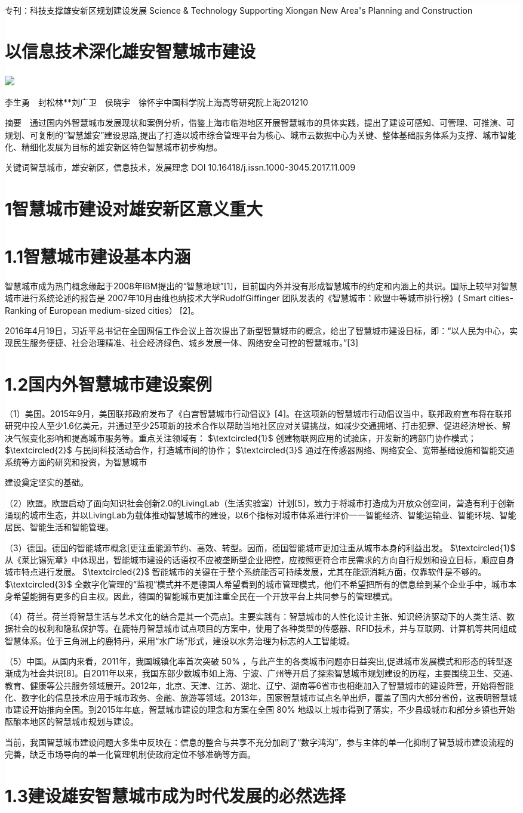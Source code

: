 专刊：科技支撑雄安新区规划建设发展 Science & Technology Supporting Xiongan New Area's Planning and Construction

# 以信息技术深化雄安智慧城市建设

![](images/1e58ff5ed5a219f5e358655d98485c76a2545daf878e186888c6ca9c6bc2f1d5.jpg)

李生勇　封松林\*\*刘广卫　侯晓宇　徐怀宇中国科学院上海高等研究院上海201210

摘要　通过国内外智慧城市发展现状和案例分析，借鉴上海市临港地区开展智慧城市的具体实践，提出了建设可感知、可管理、可推演、可规划、可复制的“智慧雄安”建设思路,提出了打造以城市综合管理平台为核心、城市云数据中心为关键、整体基础服务体系为支撑、城市智能化、精细化发展为目标的雄安新区特色智慧城市初步构想。

关键词智慧城市，雄安新区，信息技术，发展理念 DOI 10.16418/j.issn.1000-3045.2017.11.009

# 1智慧城市建设对雄安新区意义重大

# 1.1智慧城市建设基本内涵

智慧城市成为热门概念缘起于2008年IBM提出的“智慧地球”[1]，目前国内外并没有形成智慧城市的约定和内涵上的共识。国际上较早对智慧城市进行系统论述的报告是 2007年10月由维也纳技术大学RudolfGiffinger 团队发表的《智慧城市：欧盟中等城市排行榜》( Smart cities-Ranking of European medium-sized cities） [2]。

2016年4月19日，习近平总书记在全国网信工作会议上首次提出了新型智慧城市的概念，给出了智慧城市建设目标，即：“以人民为中心，实现民生服务便捷、社会治理精准、社会经济绿色、城乡发展一体、网络安全可控的智慧城市。”[3]

# 1.2国内外智慧城市建设案例

（1）美国。2015年9月，美国联邦政府发布了《白宫智慧城市行动倡议》[4]。在这项新的智慧城市行动倡议当中，联邦政府宣布将在联邦研究中投人至少1.6亿美元，并通过至少25项新的技术合作以帮助当地社区应对关键挑战，如减少交通拥堵、打击犯罪、促进经济增长、解决气候变化影响和提高城市服务等。重点关注领域有： $\textcircled{1}$ 创建物联网应用的试验床，开发新的跨部门协作模式； $\textcircled{2}$ 与民间科技活动合作，打造城市间的协作； $\textcircled{3}$ 通过在传感器网络、网络安全、宽带基础设施和智能交通系统等方面的研究和投资，为智慧城市

建设奠定坚实的基础。

（2）欧盟。欧盟启动了面向知识社会创新2.0的LivingLab（生活实验室）计划[5]，致力于将城市打造成为开放众创空间，营造有利于创新涌现的城市生态，并以LivingLab为载体推动智慧城市的建设，以6个指标对城市体系进行评价一一智能经济、智能运输业、智能环境、智能居民、智能生活和智能管理。

（3）德国。德国的智能城市概念[更注重能源节约、高效、转型。因而，德国智能城市更加注重从城市本身的利益出发。 $\textcircled{1}$ 从《莱比锡宪章》中体现出，智能城市建设的话语权不应被垄断型企业把控，应按照更符合市民需求的方向自行规划和设立目标，顺应自身城市特点进行发展。 $\textcircled{2}$ 智能城市的关键在于整个系统能否可持续发展，尤其在能源消耗方面，仅靠软件是不够的。$\textcircled{3}$ 全数字化管理的“监视”模式并不是德国人希望看到的城市管理模式，他们不希望把所有的信息给到某个企业手中，城市本身希望能拥有更多的自主权。因此，德国的智能城市更加注重全民在一个开放平台上共同参与的管理模式。

（4）荷兰。荷兰将智慧生活与艺术文化的结合是其一个亮点]。主要实践有：智慧城市的人性化设计主张、知识经济驱动下的人类生活、数据社会的权利和隐私保护等。在鹿特丹智慧城市试点项目的方案中，使用了各种类型的传感器、RFID技术，并与互联网、计算机等共同组成智慧体系。位于三角洲上的鹿特丹，采用“水广场”形式，建设以水务治理为标志的人工智能城。

（5）中国。从国内来看，2011年，我国城镇化率首次突破 $50 \%$ ，与此产生的各类城市问题亦日益突出,促进城市发展模式和形态的转型逐渐成为社会共识[8]。自2011年以来，我国东部少数城市如上海、宁波、广州等开启了探索智慧城市规划建设的历程，主要围绕卫生、交通、教育、健康等公共服务领域展开。2012年，北京、天津、江苏、湖北、辽宁、湖南等6省市也相继加入了智慧城市的建设阵营，开始将智能化、数字化的信息技术应用于城市政务、金融、旅游等领域。2013年，国家智慧城市试点名单出炉，覆盖了国内大部分省份，这表明智慧城市建设开始推向全国。到2015年年底，智慧城市建设的理念和方案在全国 $80 \%$ 地级以上城市得到了落实，不少县级城市和部分乡镇也开始酝酿本地区的智慧城市规划与建设。

当前，我国智慧城市建设问题大多集中反映在：信息的整合与共享不充分加剧了“数字鸿沟”，参与主体的单一化抑制了智慧城市建设流程的完善，缺乏市场导向的单一化管理机制使政府定位不够准确等方面。

# 1.3建设雄安智慧城市成为时代发展的必然选择
